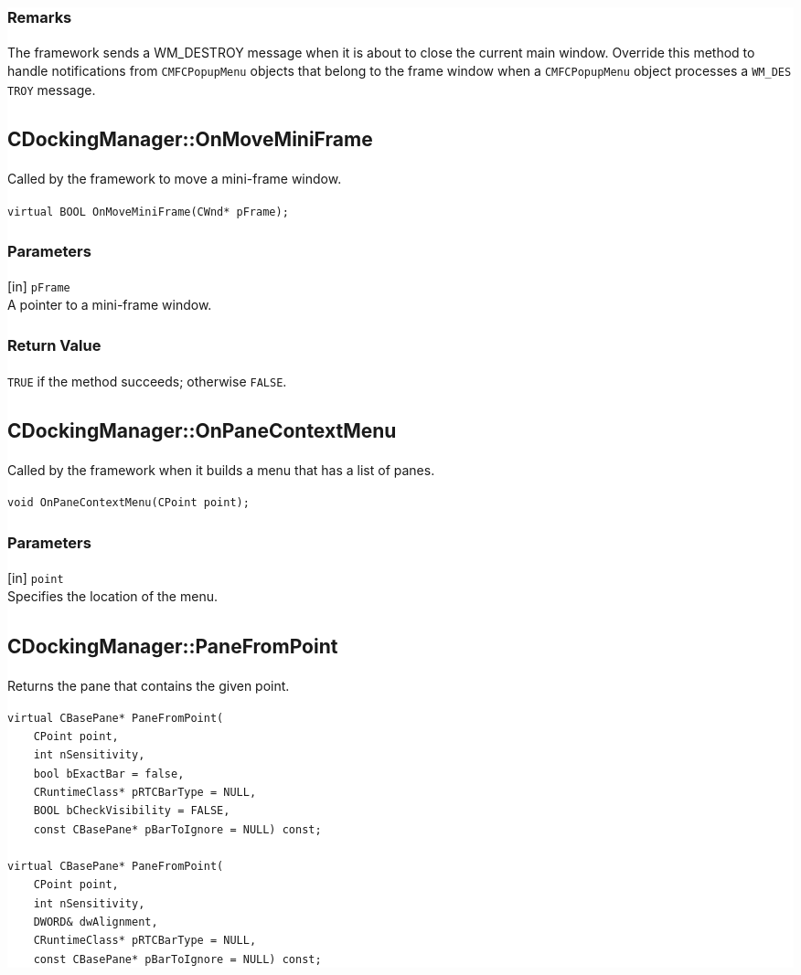 ### Remarks  
 The framework sends a WM_DESTROY message when it is about to close the current main window. Override this method to handle notifications from `CMFCPopupMenu` objects that belong to the frame window when a `CMFCPopupMenu` object processes a `WM_DESTROY` message.  
  
##  <a name="onmoveminiframe"></a>  CDockingManager::OnMoveMiniFrame  
 Called by the framework to move a mini-frame window.  
  
```  
virtual BOOL OnMoveMiniFrame(CWnd* pFrame);
```  
  
### Parameters  
 [in] `pFrame`  
 A pointer to a mini-frame window.  
  
### Return Value  
 `TRUE` if the method succeeds; otherwise `FALSE`.  
  
##  <a name="onpanecontextmenu"></a>  CDockingManager::OnPaneContextMenu  
 Called by the framework when it builds a menu that has a list of panes.  
  
```  
void OnPaneContextMenu(CPoint point);
```  
  
### Parameters  
 [in] `point`  
 Specifies the location of the menu.  
  
##  <a name="panefrompoint"></a>  CDockingManager::PaneFromPoint  
 Returns the pane that contains the given point.  
  
```  
virtual CBasePane* PaneFromPoint(
    CPoint point,  
    int nSensitivity,  
    bool bExactBar = false,  
    CRuntimeClass* pRTCBarType = NULL,  
    BOOL bCheckVisibility = FALSE,  
    const CBasePane* pBarToIgnore = NULL) const;  
  
virtual CBasePane* PaneFromPoint(
    CPoint point,  
    int nSensitivity,  
    DWORD& dwAlignment,  
    CRuntimeClass* pRTCBarType = NULL,  
    const CBasePane* pBarToIgnore = NULL) const;  
```  
  